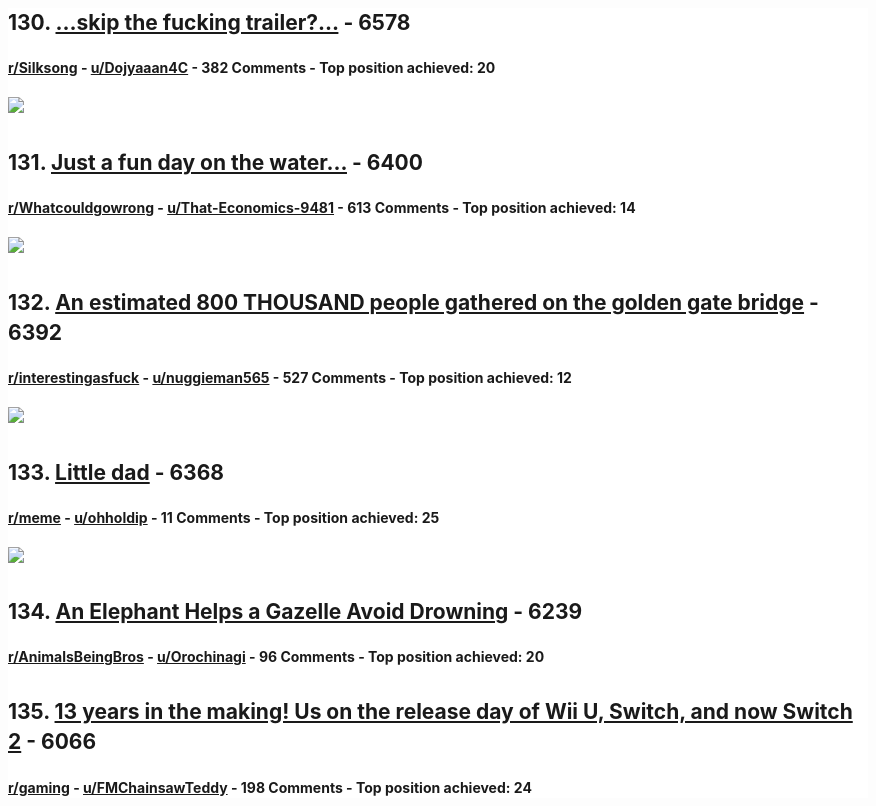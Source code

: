## 130. […skip the fucking trailer?…](http://reddit.com/r/Silksong/comments/1l54vj9/skip_the_fucking_trailer/) - 6578
#### [r/Silksong](http://reddit.com/r/Silksong) - [u/Dojyaaan4C](http://reddit.com/u/Dojyaaan4C) - 382 Comments - Top position achieved: 20

<a href="https://i.redd.it/e7wlrl15rd5f1.jpeg"><img src="https://b.thumbs.redditmedia.com/konMyMcfq6JsqVCIYSwVkD3HuKb0k3czOHkdC0GpBuk.jpg"></img></a>

## 131. [Just a fun day on the water...](http://reddit.com/r/Whatcouldgowrong/comments/1l59wxg/just_a_fun_day_on_the_water/) - 6400
#### [r/Whatcouldgowrong](http://reddit.com/r/Whatcouldgowrong) - [u/That-Economics-9481](http://reddit.com/u/That-Economics-9481) - 613 Comments - Top position achieved: 14

<a href="https://v.redd.it/017zahdcze5f1"><img src="https://external-preview.redd.it/Y3g2aWh3ZmN6ZTVmMT_AGsun9w0KfQGBkp3KDiskzakC7bojG323J05_ENP0.png?width=140&amp;height=140&amp;crop=140:140,smart&amp;format=jpg&amp;v=enabled&amp;lthumb=true&amp;s=c546926e2497aff040125baf032dfee52f051a2d"></img></a>

## 132. [An estimated 800 THOUSAND people gathered on the golden gate bridge](http://reddit.com/r/interestingasfuck/comments/1l5a87s/an_estimated_800_thousand_people_gathered_on_the/) - 6392
#### [r/interestingasfuck](http://reddit.com/r/interestingasfuck) - [u/nuggieman565](http://reddit.com/u/nuggieman565) - 527 Comments - Top position achieved: 12

<a href="https://www.reddit.com/gallery/1l5a87s"><img src="https://b.thumbs.redditmedia.com/w6aMEMuSzZGW5p4VY2d7aPKMjK01gzx1cr41maqWMUo.jpg"></img></a>

## 133. [Little dad](http://reddit.com/r/meme/comments/1l4pacb/little_dad/) - 6368
#### [r/meme](http://reddit.com/r/meme) - [u/ohholdip](http://reddit.com/u/ohholdip) - 11 Comments - Top position achieved: 25

<a href="https://i.redd.it/slorun4cda5f1.jpeg"><img src="https://b.thumbs.redditmedia.com/FX7Pt-6BGckd1CNEV1IykoWEuUXWsRwJwhoXdW663SM.jpg"></img></a>

## 134. [An Elephant Helps a Gazelle Avoid Drowning](http://reddit.com/r/AnimalsBeingBros/comments/1l4m0ln/an_elephant_helps_a_gazelle_avoid_drowning/) - 6239
#### [r/AnimalsBeingBros](http://reddit.com/r/AnimalsBeingBros) - [u/Orochinagi](http://reddit.com/u/Orochinagi) - 96 Comments - Top position achieved: 20

## 135. [13 years in the making! Us on the release day of Wii U, Switch, and now Switch 2](http://reddit.com/r/gaming/comments/1l4ks9z/13_years_in_the_making_us_on_the_release_day_of/) - 6066
#### [r/gaming](http://reddit.com/r/gaming) - [u/FMChainsawTeddy](http://reddit.com/u/FMChainsawTeddy) - 198 Comments - Top position achieved: 24
